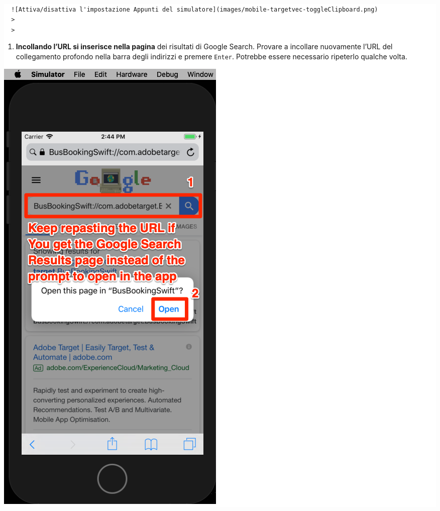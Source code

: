       ![Attiva/disattiva l'impostazione Appunti del simulatore](images/mobile-targetvec-toggleClipboard.png)
      >
      >   
   1. **Incollando l’URL si inserisce nella pagina** dei risultati di Google Search. Provare a incollare nuovamente l’URL del collegamento profondo nella barra degli indirizzi e premere `Enter`. Potrebbe essere necessario ripeterlo qualche volta.


   ![Incolla l’URL in Safari](images/ios/swift/mobile-targetvec-pasteURL.png)